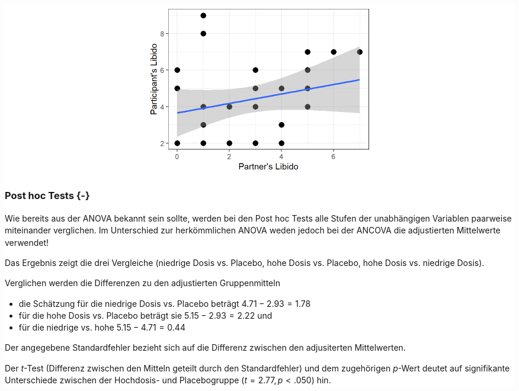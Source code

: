 <img src="01_ANCOVA_files/figure-html/ANCOVA10-1.png" width="384" style="display: block; margin: auto;" />

### Post hoc Tests {-}

Wie bereits aus der ANOVA bekannt sein sollte, werden bei den Post hoc Tests alle Stufen der unabhängigen Variablen paarweise miteinander verglichen. Im Unterschied zur herkömmlichen ANOVA weden jedoch bei der ANCOVA die adjustierten Mittelwerte verwendet!

Das Ergebnis zeigt die drei Vergleiche (niedrige Dosis vs. Placebo, hohe Dosis vs. Placebo, hohe Dosis vs. niedrige Dosis). 



Verglichen werden die Differenzen zu den adjustierten Gruppenmitteln 

* die Schätzung für die niedrige Dosis vs. Placebo beträgt $4.71 - 2.93 = 1.78$
* für die hohe Dosis vs. Placebo beträgt sie $5.15 - 2.93 = 2.22$ und 
* für die niedrige vs. hohe $5.15 - 4.71 = 0.44$

Der angegebene Standardfehler bezieht sich auf die Differenz zwischen den adjusiterten Mittelwerten.

Der $t$-Test (Differenz zwischen den Mitteln geteilt durch den Standardfehler) und dem zugehörigen $p$-Wert deutet auf signifikante Unterschiede zwischen der Hochdosis- und Placebogruppe ($t = 2.77, p < .050$) hin.
